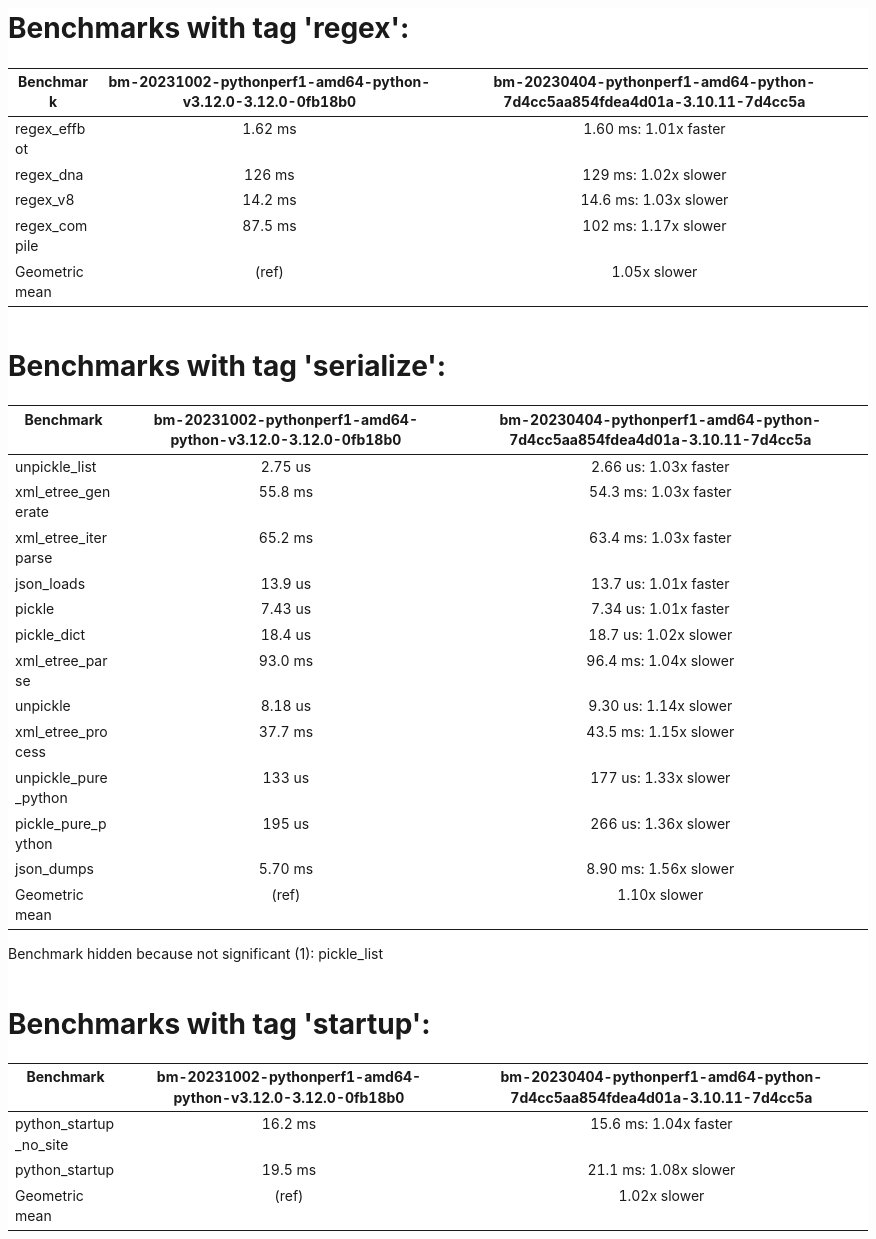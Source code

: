 Benchmarks with tag 'regex':
============================

| Benchmark      | bm-20231002-pythonperf1-amd64-python-v3.12.0-3.12.0-0fb18b0 | bm-20230404-pythonperf1-amd64-python-7d4cc5aa854fdea4d01a-3.10.11-7d4cc5a |
|----------------|:-----------------------------------------------------------:|:-------------------------------------------------------------------------:|
| regex_effbot   | 1.62 ms                                                     | 1.60 ms: 1.01x faster                                                     |
| regex_dna      | 126 ms                                                      | 129 ms: 1.02x slower                                                      |
| regex_v8       | 14.2 ms                                                     | 14.6 ms: 1.03x slower                                                     |
| regex_compile  | 87.5 ms                                                     | 102 ms: 1.17x slower                                                      |
| Geometric mean | (ref)                                                       | 1.05x slower                                                              |

Benchmarks with tag 'serialize':
================================

| Benchmark            | bm-20231002-pythonperf1-amd64-python-v3.12.0-3.12.0-0fb18b0 | bm-20230404-pythonperf1-amd64-python-7d4cc5aa854fdea4d01a-3.10.11-7d4cc5a |
|----------------------|:-----------------------------------------------------------:|:-------------------------------------------------------------------------:|
| unpickle_list        | 2.75 us                                                     | 2.66 us: 1.03x faster                                                     |
| xml_etree_generate   | 55.8 ms                                                     | 54.3 ms: 1.03x faster                                                     |
| xml_etree_iterparse  | 65.2 ms                                                     | 63.4 ms: 1.03x faster                                                     |
| json_loads           | 13.9 us                                                     | 13.7 us: 1.01x faster                                                     |
| pickle               | 7.43 us                                                     | 7.34 us: 1.01x faster                                                     |
| pickle_dict          | 18.4 us                                                     | 18.7 us: 1.02x slower                                                     |
| xml_etree_parse      | 93.0 ms                                                     | 96.4 ms: 1.04x slower                                                     |
| unpickle             | 8.18 us                                                     | 9.30 us: 1.14x slower                                                     |
| xml_etree_process    | 37.7 ms                                                     | 43.5 ms: 1.15x slower                                                     |
| unpickle_pure_python | 133 us                                                      | 177 us: 1.33x slower                                                      |
| pickle_pure_python   | 195 us                                                      | 266 us: 1.36x slower                                                      |
| json_dumps           | 5.70 ms                                                     | 8.90 ms: 1.56x slower                                                     |
| Geometric mean       | (ref)                                                       | 1.10x slower                                                              |

Benchmark hidden because not significant (1): pickle_list

Benchmarks with tag 'startup':
==============================

| Benchmark              | bm-20231002-pythonperf1-amd64-python-v3.12.0-3.12.0-0fb18b0 | bm-20230404-pythonperf1-amd64-python-7d4cc5aa854fdea4d01a-3.10.11-7d4cc5a |
|------------------------|:-----------------------------------------------------------:|:-------------------------------------------------------------------------:|
| python_startup_no_site | 16.2 ms                                                     | 15.6 ms: 1.04x faster                                                     |
| python_startup         | 19.5 ms                                                     | 21.1 ms: 1.08x slower                                                     |
| Geometric mean         | (ref)                                                       | 1.02x slower                                                              |

